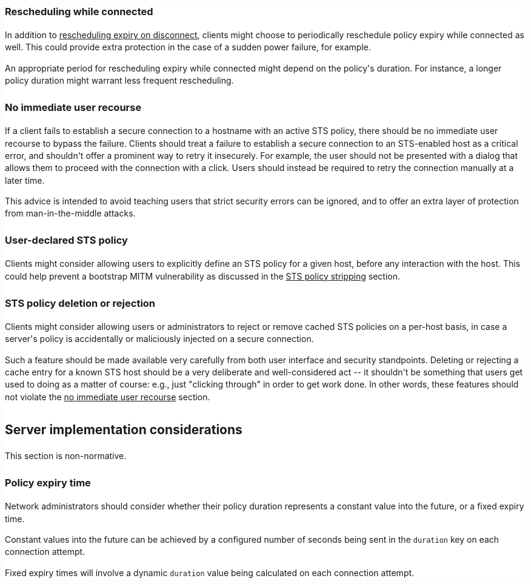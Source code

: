 ### Rescheduling while connected

In addition to [rescheduling expiry on disconnect](#rescheduling-expiry-on-disconnect), clients might choose to periodically reschedule policy expiry while connected as well. This could provide extra protection in the case of a sudden power failure, for example.

An appropriate period for rescheduling expiry while connected might depend on the policy's duration. For instance, a longer policy duration might warrant less frequent rescheduling.

### No immediate user recourse

If a client fails to establish a secure connection to a hostname with an active STS policy, there should be no immediate user recourse to bypass the failure. Clients should treat a failure to establish a secure connection to an STS-enabled host as a critical error, and shouldn't offer a prominent way to retry it insecurely. For example, the user should not be presented with a dialog that allows them to proceed with the connection with a click. Users should instead be required to retry the connection manually at a later time.

This advice is intended to avoid teaching users that strict security errors can be ignored, and to offer an extra layer of protection from man-in-the-middle attacks.

### User-declared STS policy

Clients might consider allowing users to explicitly define an STS policy for a given host, before any interaction with the host. This could help prevent a bootstrap MITM vulnerability as discussed in the [STS policy stripping](#sts-policy-stripping) section.

### STS policy deletion or rejection

Clients might consider allowing users or administrators to reject or remove cached STS policies on a per-host basis, in case a server's policy is accidentally or maliciously injected on a secure connection.

Such a feature should be made available very carefully from both user interface and security standpoints. Deleting or rejecting a cache entry for a known STS host should be a very deliberate and well-considered act -- it shouldn't be something that users get used to doing as a matter of course: e.g., just "clicking through" in order to get work done. In other words, these features should not violate the [no immediate user recourse](#no-immediate-user-recourse) section.

## Server implementation considerations

This section is non-normative.

### Policy expiry time

Network administrators should consider whether their policy duration represents a constant value into the future, or a fixed expiry time.

Constant values into the future can be achieved by a configured number of seconds being sent in the `duration` key on each connection attempt.

Fixed expiry times will involve a dynamic `duration` value being calculated on each connection attempt.
